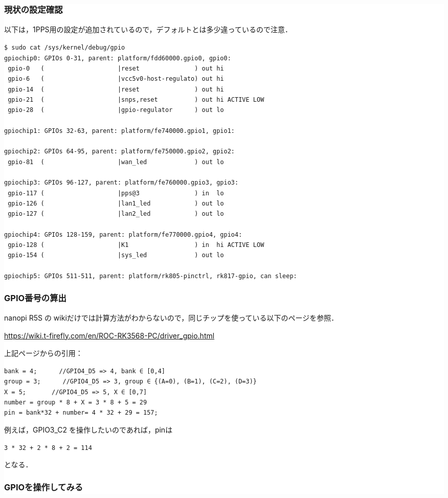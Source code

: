 ### 現状の設定確認

以下は，1PPS用の設定が追加されているので，デフォルトとは多少違っているので注意．

```shell
$ sudo cat /sys/kernel/debug/gpio
gpiochip0: GPIOs 0-31, parent: platform/fdd60000.gpio0, gpio0:
 gpio-0   (                    |reset               ) out hi
 gpio-6   (                    |vcc5v0-host-regulato) out hi
 gpio-14  (                    |reset               ) out hi
 gpio-21  (                    |snps,reset          ) out hi ACTIVE LOW
 gpio-28  (                    |gpio-regulator      ) out lo

gpiochip1: GPIOs 32-63, parent: platform/fe740000.gpio1, gpio1:

gpiochip2: GPIOs 64-95, parent: platform/fe750000.gpio2, gpio2:
 gpio-81  (                    |wan_led             ) out lo

gpiochip3: GPIOs 96-127, parent: platform/fe760000.gpio3, gpio3:
 gpio-117 (                    |pps@3               ) in  lo
 gpio-126 (                    |lan1_led            ) out lo
 gpio-127 (                    |lan2_led            ) out lo

gpiochip4: GPIOs 128-159, parent: platform/fe770000.gpio4, gpio4:
 gpio-128 (                    |K1                  ) in  hi ACTIVE LOW
 gpio-154 (                    |sys_led             ) out lo

gpiochip5: GPIOs 511-511, parent: platform/rk805-pinctrl, rk817-gpio, can sleep:

```

### GPIO番号の算出

nanopi R5S の wikiだけでは計算方法がわからないので，同じチップを使っている以下のページを参照．

https://wiki.t-firefly.com/en/ROC-RK3568-PC/driver_gpio.html

上記ページからの引用：
```text
bank = 4;      //GPIO4_D5 => 4, bank ∈ [0,4]
group = 3;      //GPIO4_D5 => 3, group ∈ {(A=0), (B=1), (C=2), (D=3)}
X = 5;       //GPIO4_D5 => 5, X ∈ [0,7]
number = group * 8 + X = 3 * 8 + 5 = 29
pin = bank*32 + number= 4 * 32 + 29 = 157;
```

例えば，GPIO3_C2 を操作したいのであれば，pinは
```text
3 * 32 + 2 * 8 + 2 = 114
```
となる．

### GPIOを操作してみる

